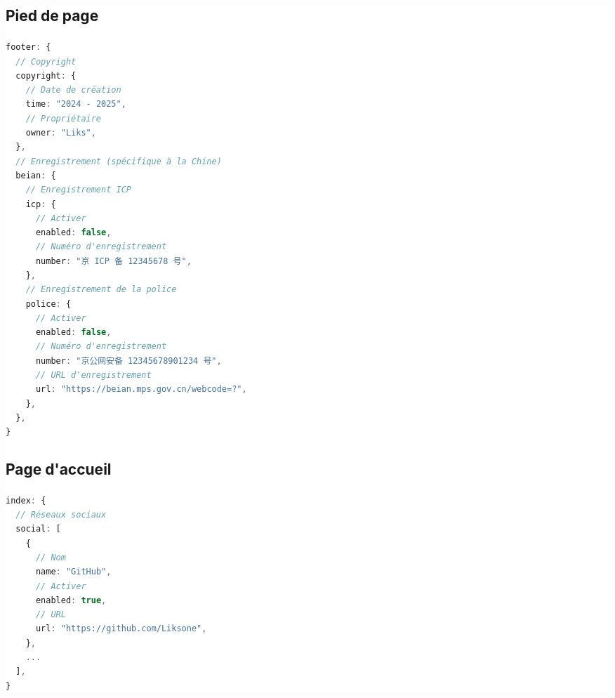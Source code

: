 ## Pied de page

```typescript
footer: {
  // Copyright
  copyright: {
    // Date de création
    time: "2024 - 2025",
    // Propriétaire
    owner: "Liks",
  },
  // Enregistrement (spécifique à la Chine)
  beian: {
    // Enregistrement ICP
    icp: {
      // Activer
      enabled: false,
      // Numéro d'enregistrement
      number: "京 ICP 备 12345678 号",
    },
    // Enregistrement de la police
    police: {
      // Activer
      enabled: false,
      // Numéro d'enregistrement
      number: "京公网安备 12345678901234 号",
      // URL d'enregistrement
      url: "https://beian.mps.gov.cn/webcode=?",
    },
  },
}
```

## Page d'accueil

```typescript
index: {
  // Réseaux sociaux
  social: [
    {
      // Nom
      name: "GitHub",
      // Activer
      enabled: true,
      // URL
      url: "https://github.com/Liksone",
    },
    ...
  ],
}
```
